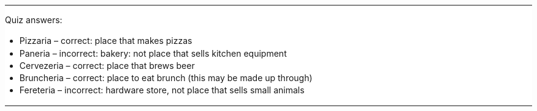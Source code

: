 

---
Quiz answers:

* Pizzaria – correct: place that makes pizzas
* Paneria – incorrect: bakery: not place that sells kitchen equipment
* Cervezeria – correct: place that brews beer
* Bruncheria – correct: place to eat brunch (this may be made up through)
* Fereteria – incorrect: hardware store, not place that sells small animals

---
